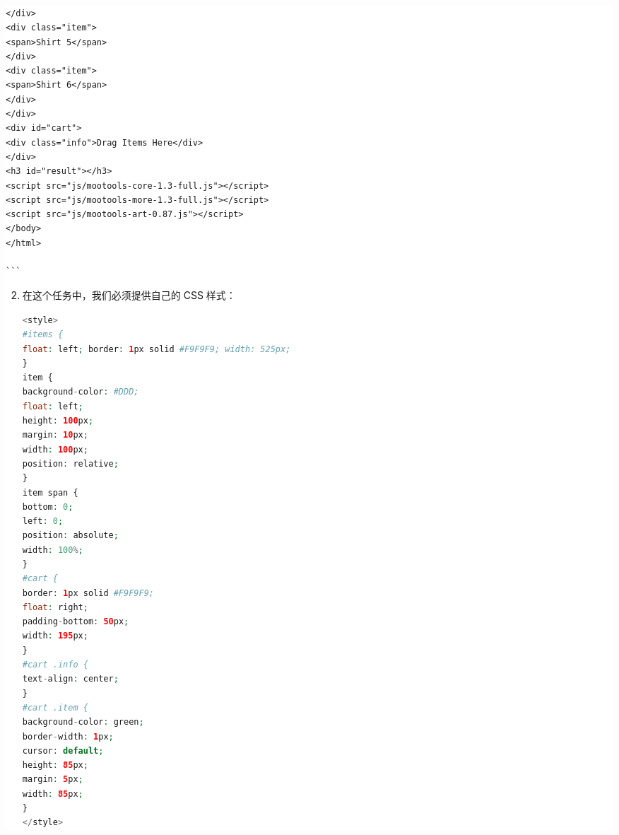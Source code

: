     </div>
    <div class="item">
    <span>Shirt 5</span>
    </div>
    <div class="item">
    <span>Shirt 6</span>
    </div>
    </div>
    <div id="cart">
    <div class="info">Drag Items Here</div>
    </div>
    <h3 id="result"></h3>
    <script src="js/mootools-core-1.3-full.js"></script>
    <script src="js/mootools-more-1.3-full.js"></script>
    <script src="js/mootools-art-0.87.js"></script>
    </body>
    </html>

    ```

2.  在这个任务中，我们必须提供自己的 CSS 样式：

    ```php
    <style>
    #items {
    float: left; border: 1px solid #F9F9F9; width: 525px;
    }
    item {
    background-color: #DDD;
    float: left;
    height: 100px;
    margin: 10px;
    width: 100px;
    position: relative;
    }
    item span {
    bottom: 0;
    left: 0;
    position: absolute;
    width: 100%;
    }
    #cart {
    border: 1px solid #F9F9F9;
    float: right;
    padding-bottom: 50px;
    width: 195px;
    }
    #cart .info {
    text-align: center;
    }
    #cart .item {
    background-color: green;
    border-width: 1px;
    cursor: default;
    height: 85px;
    margin: 5px;
    width: 85px;
    }
    </style>
